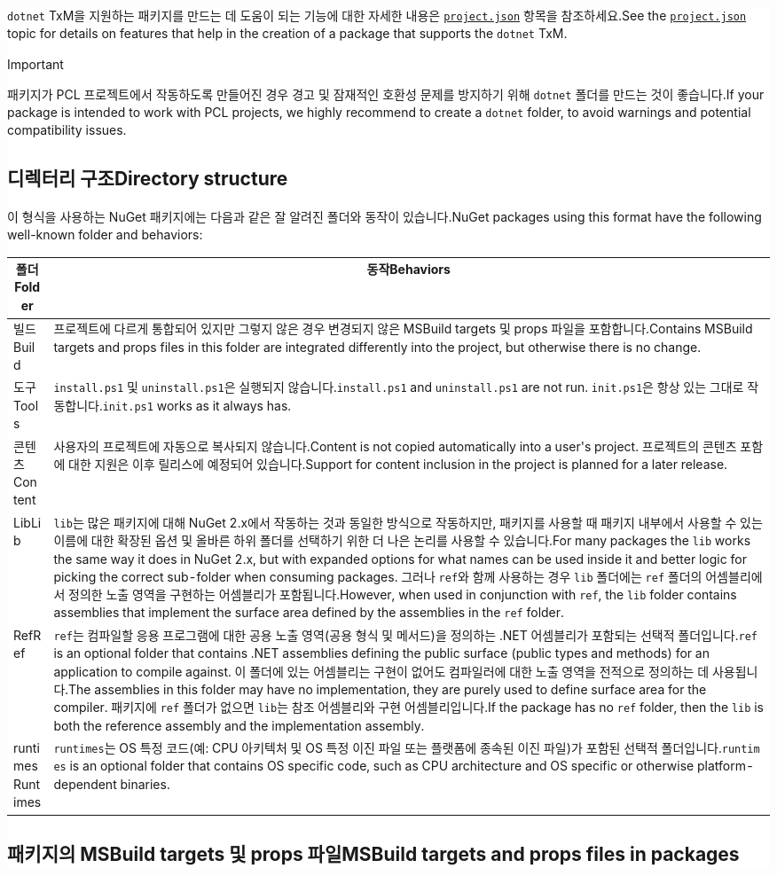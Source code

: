 
<span data-ttu-id="e308f-128">`dotnet` TxM을 지원하는 패키지를 만드는 데 도움이 되는 기능에 대한 자세한 내용은 [`project.json`](../Schema/project-json.md) 항목을 참조하세요.</span><span class="sxs-lookup"><span data-stu-id="e308f-128">See the [`project.json`](../Schema/project-json.md) topic for details on features that help in the creation of a package that supports the `dotnet` TxM.</span></span>

> [!Important]
> <span data-ttu-id="e308f-129">패키지가 PCL 프로젝트에서 작동하도록 만들어진 경우 경고 및 잠재적인 호환성 문제를 방지하기 위해 `dotnet` 폴더를 만드는 것이 좋습니다.</span><span class="sxs-lookup"><span data-stu-id="e308f-129">If your package is intended to work with PCL projects, we highly recommend to create a `dotnet` folder, to avoid warnings and potential compatibility issues.</span></span>


## <a name="directory-structure"></a><span data-ttu-id="e308f-130">디렉터리 구조</span><span class="sxs-lookup"><span data-stu-id="e308f-130">Directory structure</span></span>

<span data-ttu-id="e308f-131">이 형식을 사용하는 NuGet 패키지에는 다음과 같은 잘 알려진 폴더와 동작이 있습니다.</span><span class="sxs-lookup"><span data-stu-id="e308f-131">NuGet packages using this format have the following well-known folder and behaviors:</span></span>

| <span data-ttu-id="e308f-132">폴더</span><span class="sxs-lookup"><span data-stu-id="e308f-132">Folder</span></span> | <span data-ttu-id="e308f-133">동작</span><span class="sxs-lookup"><span data-stu-id="e308f-133">Behaviors</span></span> |
| --- | --- |
| <span data-ttu-id="e308f-134">빌드</span><span class="sxs-lookup"><span data-stu-id="e308f-134">Build</span></span> | <span data-ttu-id="e308f-135">프로젝트에 다르게 통합되어 있지만 그렇지 않은 경우 변경되지 않은 MSBuild targets 및 props 파일을 포함합니다.</span><span class="sxs-lookup"><span data-stu-id="e308f-135">Contains MSBuild targets and props files in this folder are integrated differently into the project, but otherwise there is no change.</span></span> |
| <span data-ttu-id="e308f-136">도구</span><span class="sxs-lookup"><span data-stu-id="e308f-136">Tools</span></span> | <span data-ttu-id="e308f-137">`install.ps1` 및 `uninstall.ps1`은 실행되지 않습니다.</span><span class="sxs-lookup"><span data-stu-id="e308f-137">`install.ps1` and `uninstall.ps1` are not run.</span></span> <span data-ttu-id="e308f-138">`init.ps1`은 항상 있는 그대로 작동합니다.</span><span class="sxs-lookup"><span data-stu-id="e308f-138">`init.ps1` works as it always has.</span></span> |
| <span data-ttu-id="e308f-139">콘텐츠</span><span class="sxs-lookup"><span data-stu-id="e308f-139">Content</span></span> | <span data-ttu-id="e308f-140">사용자의 프로젝트에 자동으로 복사되지 않습니다.</span><span class="sxs-lookup"><span data-stu-id="e308f-140">Content is not copied automatically into a user's project.</span></span> <span data-ttu-id="e308f-141">프로젝트의 콘텐츠 포함에 대한 지원은 이후 릴리스에 예정되어 있습니다.</span><span class="sxs-lookup"><span data-stu-id="e308f-141">Support for content inclusion in the project is planned for a later release.</span></span> |
| <span data-ttu-id="e308f-142">Lib</span><span class="sxs-lookup"><span data-stu-id="e308f-142">Lib</span></span> | <span data-ttu-id="e308f-143">`lib`는 많은 패키지에 대해 NuGet 2.x에서 작동하는 것과 동일한 방식으로 작동하지만, 패키지를 사용할 때 패키지 내부에서 사용할 수 있는 이름에 대한 확장된 옵션 및 올바른 하위 폴더를 선택하기 위한 더 나은 논리를 사용할 수 있습니다.</span><span class="sxs-lookup"><span data-stu-id="e308f-143">For many packages the `lib` works the same way it does in NuGet 2.x, but with expanded options for what names can be used inside it and better logic for picking the correct sub-folder when consuming packages.</span></span> <span data-ttu-id="e308f-144">그러나 `ref`와 함께 사용하는 경우 `lib` 폴더에는 `ref` 폴더의 어셈블리에서 정의한 노출 영역을 구현하는 어셈블리가 포함됩니다.</span><span class="sxs-lookup"><span data-stu-id="e308f-144">However, when used in conjunction with `ref`, the `lib` folder contains assemblies that implement the surface area defined by the assemblies in the `ref` folder.</span></span> |
| <span data-ttu-id="e308f-145">Ref</span><span class="sxs-lookup"><span data-stu-id="e308f-145">Ref</span></span> | <span data-ttu-id="e308f-146">`ref`는 컴파일할 응용 프로그램에 대한 공용 노출 영역(공용 형식 및 메서드)을 정의하는 .NET 어셈블리가 포함되는 선택적 폴더입니다.</span><span class="sxs-lookup"><span data-stu-id="e308f-146">`ref` is an optional folder that contains .NET assemblies defining the public surface (public types and methods) for an application to compile against.</span></span> <span data-ttu-id="e308f-147">이 폴더에 있는 어셈블리는 구현이 없어도 컴파일러에 대한 노출 영역을 전적으로 정의하는 데 사용됩니다.</span><span class="sxs-lookup"><span data-stu-id="e308f-147">The assemblies in this folder may have no implementation, they are purely used to define surface area for the compiler.</span></span> <span data-ttu-id="e308f-148">패키지에 `ref` 폴더가 없으면 `lib`는 참조 어셈블리와 구현 어셈블리입니다.</span><span class="sxs-lookup"><span data-stu-id="e308f-148">If the package has no `ref` folder, then the `lib` is both the reference assembly and the implementation assembly.</span></span> |
| <span data-ttu-id="e308f-149">runtimes</span><span class="sxs-lookup"><span data-stu-id="e308f-149">Runtimes</span></span> | <span data-ttu-id="e308f-150">`runtimes`는 OS 특정 코드(예: CPU 아키텍처 및 OS 특정 이진 파일 또는 플랫폼에 종속된 이진 파일)가 포함된 선택적 폴더입니다.</span><span class="sxs-lookup"><span data-stu-id="e308f-150">`runtimes` is an optional folder that contains OS specific code, such as CPU architecture and OS specific or otherwise platform-dependent binaries.</span></span> |


## <a name="msbuild-targets-and-props-files-in-packages"></a><span data-ttu-id="e308f-151">패키지의 MSBuild targets 및 props 파일</span><span class="sxs-lookup"><span data-stu-id="e308f-151">MSBuild targets and props files in packages</span></span>
